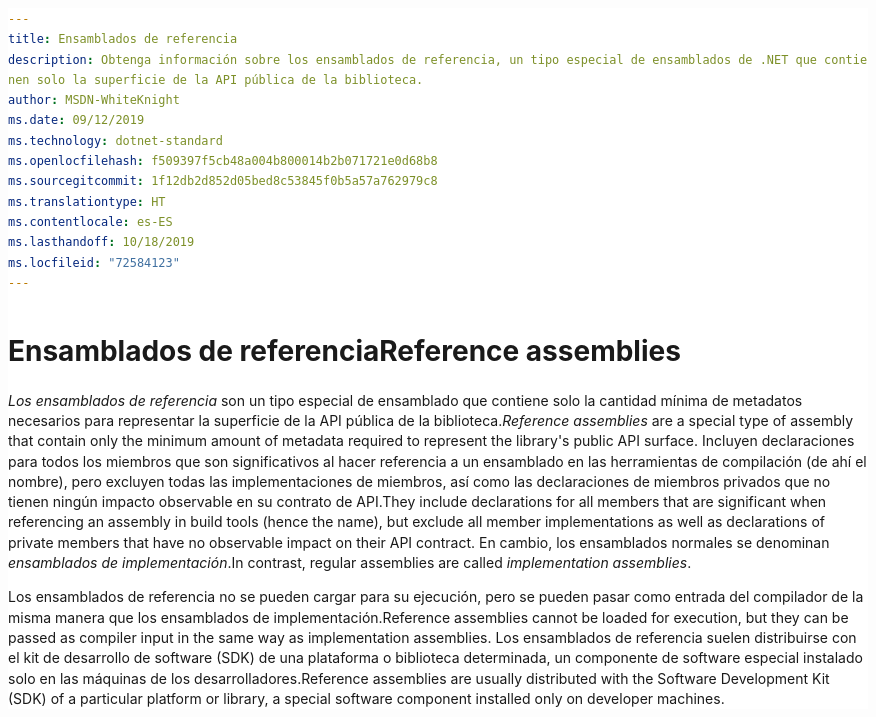 ```yaml
---
title: Ensamblados de referencia
description: Obtenga información sobre los ensamblados de referencia, un tipo especial de ensamblados de .NET que contienen solo la superficie de la API pública de la biblioteca.
author: MSDN-WhiteKnight
ms.date: 09/12/2019
ms.technology: dotnet-standard
ms.openlocfilehash: f509397f5cb48a004b800014b2b071721e0d68b8
ms.sourcegitcommit: 1f12db2d852d05bed8c53845f0b5a57a762979c8
ms.translationtype: HT
ms.contentlocale: es-ES
ms.lasthandoff: 10/18/2019
ms.locfileid: "72584123"
---
```

# <a name="reference-assemblies"></a><span data-ttu-id="f9ea0-103">Ensamblados de referencia</span><span class="sxs-lookup"><span data-stu-id="f9ea0-103">Reference assemblies</span></span>

<span data-ttu-id="f9ea0-104">*Los ensamblados de referencia*  son un tipo especial de ensamblado que contiene solo la cantidad mínima de metadatos necesarios para representar la superficie de la API pública de la biblioteca.</span><span class="sxs-lookup"><span data-stu-id="f9ea0-104">*Reference assemblies* are a special type of assembly that contain only the minimum amount of metadata required to represent the library's public API surface.</span></span> <span data-ttu-id="f9ea0-105">Incluyen declaraciones para todos los miembros que son significativos al hacer referencia a un ensamblado en las herramientas de compilación (de ahí el nombre), pero excluyen todas las implementaciones de miembros, así como las declaraciones de miembros privados que no tienen ningún impacto observable en su contrato de API.</span><span class="sxs-lookup"><span data-stu-id="f9ea0-105">They include declarations for all members that are significant when referencing an assembly in build tools (hence the name), but exclude all member implementations as well as declarations of private members that have no observable impact on their API contract.</span></span> <span data-ttu-id="f9ea0-106">En cambio, los ensamblados normales se denominan *ensamblados de implementación*.</span><span class="sxs-lookup"><span data-stu-id="f9ea0-106">In contrast, regular assemblies are called *implementation assemblies*.</span></span> 

<span data-ttu-id="f9ea0-107">Los ensamblados de referencia no se pueden cargar para su ejecución, pero se pueden pasar como entrada del compilador de la misma manera que los ensamblados de implementación.</span><span class="sxs-lookup"><span data-stu-id="f9ea0-107">Reference assemblies cannot be loaded for execution, but they can be passed as compiler input in the same way as implementation assemblies.</span></span> <span data-ttu-id="f9ea0-108">Los ensamblados de referencia suelen distribuirse con el kit de desarrollo de software (SDK) de una plataforma o biblioteca determinada, un componente de software especial instalado solo en las máquinas de los desarrolladores.</span><span class="sxs-lookup"><span data-stu-id="f9ea0-108">Reference assemblies are usually distributed with the Software Development Kit (SDK) of a particular platform or library, a special software component installed only on developer machines.</span></span>
